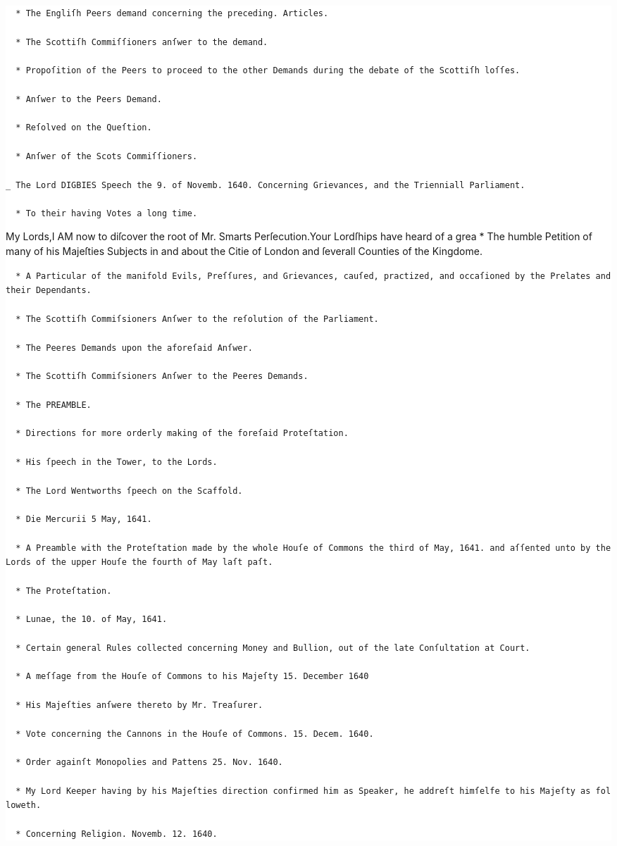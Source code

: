       * The Engliſh Peers demand concerning the preceding. Articles.

      * The Scottiſh Commiſſioners anſwer to the demand.

      * Propoſition of the Peers to proceed to the other Demands during the debate of the Scottiſh loſſes.

      * Anſwer to the Peers Demand.

      * Reſolved on the Queſtion.

      * Anſwer of the Scots Commiſſioners.

    _ The Lord DIGBIES Speech the 9. of Novemb. 1640. Concerning Grievances, and the Trienniall Parliament.

      * To their having Votes a long time.
My Lords,I AM now to diſcover the root of Mr. Smarts Perſecution.Your Lordſhips have heard of a grea
      * The humble Petition of many of his Majeſties Subjects in and about the Citie of London and ſeverall Counties of the Kingdome.

      * A Particular of the manifold Evils, Preſſures, and Grievances, cauſed, practized, and occaſioned by the Prelates and their Dependants.

      * The Scottiſh Commiſsioners Anſwer to the reſolution of the Parliament.

      * The Peeres Demands upon the aforeſaid Anſwer.

      * The Scottiſh Commiſsioners Anſwer to the Peeres Demands.

      * The PREAMBLE.

      * Directions for more orderly making of the foreſaid Proteſtation.

      * His ſpeech in the Tower, to the Lords.

      * The Lord Wentworths ſpeech on the Scaffold.

      * Die Mercurii 5 May, 1641.

      * A Preamble with the Proteſtation made by the whole Houſe of Commons the third of May, 1641. and aſſented unto by the Lords of the upper Houſe the fourth of May laſt paſt.

      * The Proteſtation.

      * Lunae, the 10. of May, 1641.

      * Certain general Rules collected concerning Money and Bullion, out of the late Conſultation at Court.

      * A meſſage from the Houſe of Commons to his Majeſty 15. December 1640

      * His Majeſties anſwere thereto by Mr. Treaſurer.

      * Vote concerning the Cannons in the Houſe of Commons. 15. Decem. 1640.

      * Order againſt Monopolies and Pattens 25. Nov. 1640.

      * My Lord Keeper having by his Majeſties direction confirmed him as Speaker, he addreſt himſelfe to his Majeſty as followeth.

      * Concerning Religion. Novemb. 12. 1640.
